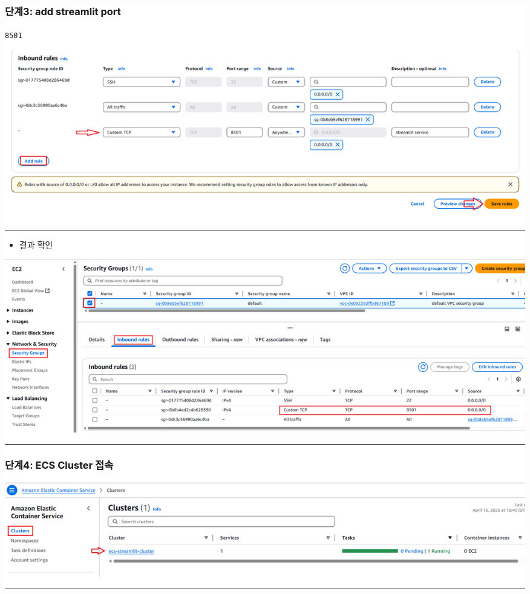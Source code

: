 ### 단계3: add streamlit port 
```shell
8501
```
![alt text](./img/image-114.png)

---
- 결과 확인 

![alt text](./img/image-115.png)

---
### 단계4: ECS Cluster 접속 
![alt text](./img/image-116.png)

---